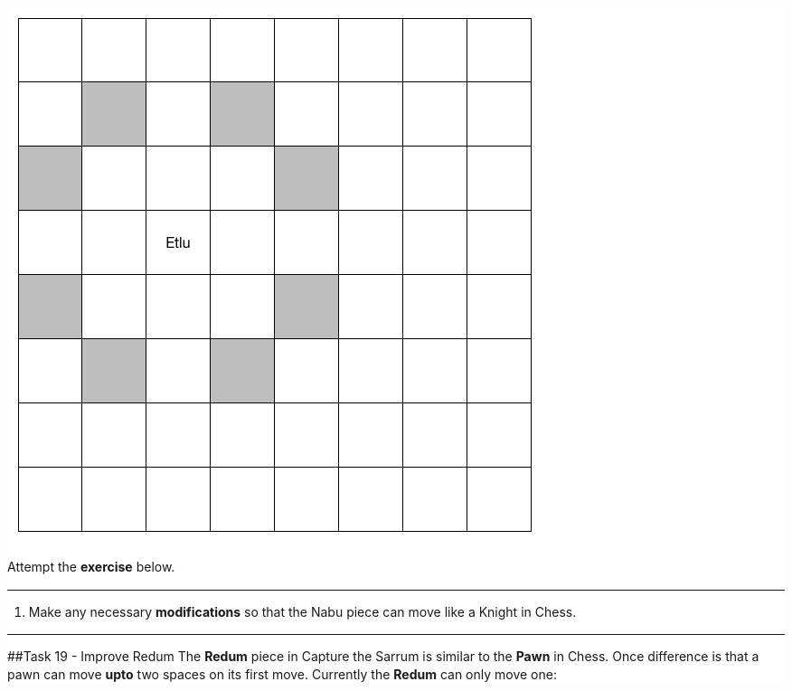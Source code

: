 ![](images/etlu_new.png)

Attempt the **exercise** below.

---
1. Make any necessary **modifications** so that the Nabu piece can move like a Knight in Chess.

---

##Task 19 - Improve Redum
The **Redum** piece in Capture the Sarrum is similar to the **Pawn** in Chess. Once difference is that a pawn can move **upto** two spaces on its first move. Currently the **Redum** can only move one:
